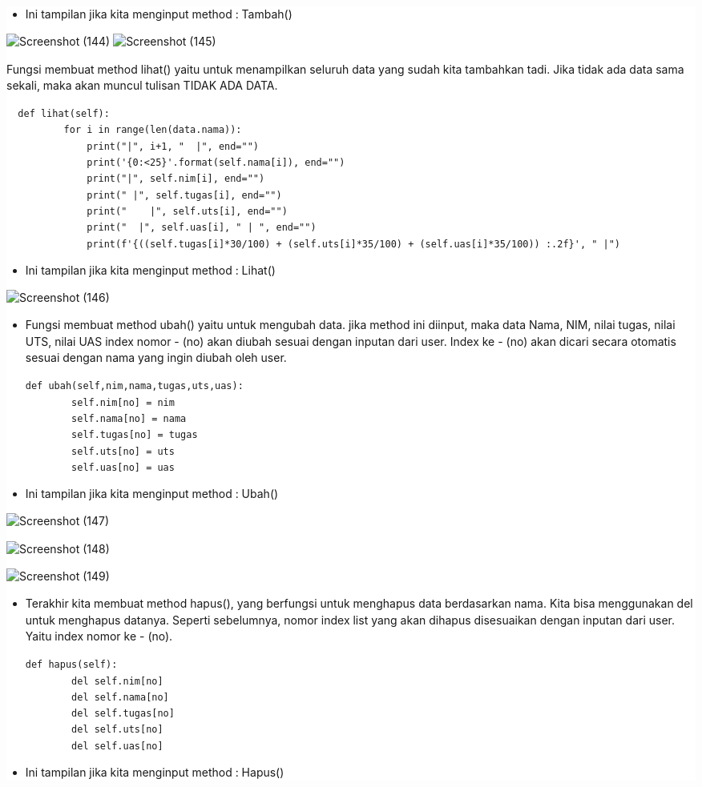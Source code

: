 - Ini tampilan jika kita menginput method : Tambah()

![Screenshot (144)](https://user-images.githubusercontent.com/115678845/207254422-6679ba57-6452-4635-b6ab-2a6118ebab6e.png)
![Screenshot (145)](https://user-images.githubusercontent.com/115678845/207254489-ecb51184-6549-470d-b2e9-ffe9146c6290.png)

Fungsi membuat method lihat() yaitu untuk menampilkan seluruh data yang sudah kita tambahkan tadi. Jika tidak ada data sama sekali, maka akan muncul tulisan TIDAK ADA DATA.

      def lihat(self):
              for i in range(len(data.nama)):
                  print("|", i+1, "  |", end="")
                  print('{0:<25}'.format(self.nama[i]), end="")
                  print("|", self.nim[i], end="")
                  print(" |", self.tugas[i], end="")
                  print("    |", self.uts[i], end="")
                  print("  |", self.uas[i], " | ", end="")
                  print(f'{((self.tugas[i]*30/100) + (self.uts[i]*35/100) + (self.uas[i]*35/100)) :.2f}', " |")

- Ini tampilan jika kita menginput method : Lihat()

![Screenshot (146)](https://user-images.githubusercontent.com/115678845/207254699-0c0c22b6-d431-4985-9db8-b0402bb5c1e3.png)

- Fungsi membuat method ubah() yaitu untuk mengubah data. jika method ini diinput, maka data Nama, NIM, nilai tugas, nilai UTS, nilai UAS index nomor - (no) akan diubah sesuai dengan inputan dari user. Index ke - (no) akan dicari secara otomatis sesuai dengan nama yang ingin diubah oleh user.

      def ubah(self,nim,nama,tugas,uts,uas):
              self.nim[no] = nim
              self.nama[no] = nama
              self.tugas[no] = tugas
              self.uts[no] = uts
              self.uas[no] = uas
              
- Ini tampilan jika kita menginput method : Ubah()

![Screenshot (147)](https://user-images.githubusercontent.com/115678845/207254921-99b6ba2b-7112-4d1a-95e3-e1c5dc9f4e47.png)

![Screenshot (148)](https://user-images.githubusercontent.com/115678845/207254950-e32e8c10-c0d2-4a10-ba70-ccad436ffdc1.png)

![Screenshot (149)](https://user-images.githubusercontent.com/115678845/207255005-00643ffc-5013-497c-b957-45f41bdac657.png)

- Terakhir kita membuat method hapus(), yang berfungsi untuk menghapus data berdasarkan nama. Kita bisa menggunakan del untuk menghapus datanya. Seperti sebelumnya, nomor index list yang akan dihapus disesuaikan dengan inputan dari user. Yaitu index nomor ke - (no).

      def hapus(self):
              del self.nim[no]
              del self.nama[no]
              del self.tugas[no]
              del self.uts[no]
              del self.uas[no]
              
- Ini tampilan jika kita menginput method : Hapus()
